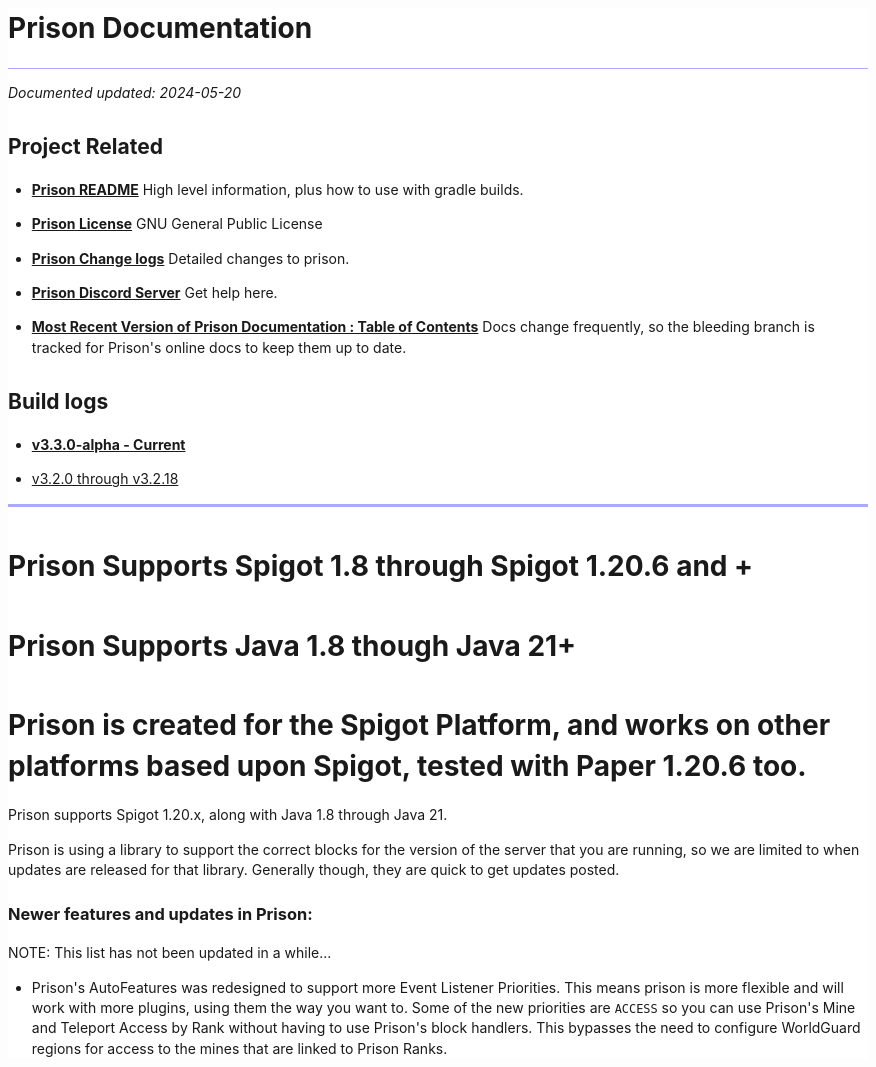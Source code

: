 # Prison Documentation 

<hr style="height:1px; border:none; color:#aaf; background-color:#aaf;">

*Documented updated: 2024-05-20*

## Project Related

* **[Prison README](prison_readme.md)** High level information, plus how to use with gradle builds.
* **[Prison License](prison_license.md)** GNU General Public License
* **[Prison Change logs](prison_changelogs.md)** Detailed changes to prison.


* **[Prison Discord Server](https://discord.gg/DCJ3j6r)** Get help here.


* **[Most Recent Version of Prison Documentation : Table of Contents](https://prisonteam.github.io/Prison/prison_docs_000_toc.html)** Docs change frequently, so the bleeding branch is tracked for Prison's online docs to keep them up to date.


## Build logs
 - **[v3.3.0-alpha - Current](changelog_v3.3.x.md)**
 
 - [v3.2.0 through v3.2.18](prison_changelogs.md)
 


 
<hr style="height:3px; border:none; color:#aaf; background-color:#aaf;">


# Prison Supports Spigot 1.8 through Spigot 1.20.6 and +
# Prison Supports Java 1.8 though Java 21+
# Prison is created for the Spigot Platform, and works on other platforms based upon Spigot, tested with Paper 1.20.6 too.


Prison supports Spigot 1.20.x, along with Java 1.8 through Java 21.

Prison is using a library to support the correct blocks for the version of the server that you are running, so we are limited to when updates are released for that library. Generally though, they are quick to get updates posted.
 


### Newer features and updates in Prison:

NOTE: This list has not been updated in a while...

* Prison's AutoFeatures was redesigned to support more Event Listener Priorities.  This means prison is more flexible and will work with more plugins, using them the way you want to.  Some of the new priorities are `ACCESS` so you can use Prison's Mine and Teleport Access by Rank without having to use Prison's block handlers.  This bypasses the need to configure WorldGuard regions for access to the mines that are linked to Prison Ranks.
